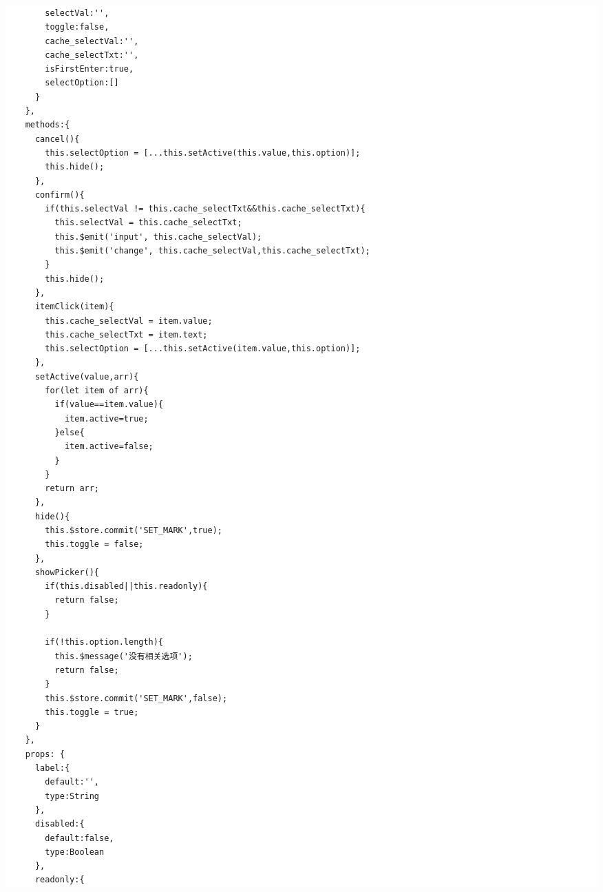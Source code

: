 ```
        selectVal:'',
        toggle:false,
        cache_selectVal:'',
        cache_selectTxt:'',
        isFirstEnter:true,
        selectOption:[]
      }
    },
    methods:{
      cancel(){
        this.selectOption = [...this.setActive(this.value,this.option)];
        this.hide();
      },
      confirm(){
        if(this.selectVal != this.cache_selectTxt&&this.cache_selectTxt){
          this.selectVal = this.cache_selectTxt;
          this.$emit('input', this.cache_selectVal);
          this.$emit('change', this.cache_selectVal,this.cache_selectTxt);
        }
        this.hide();
      },
      itemClick(item){
        this.cache_selectVal = item.value;
        this.cache_selectTxt = item.text;
        this.selectOption = [...this.setActive(item.value,this.option)];
      },
      setActive(value,arr){
        for(let item of arr){
          if(value==item.value){
            item.active=true;
          }else{
            item.active=false;
          }
        }
        return arr;
      },
      hide(){
        this.$store.commit('SET_MARK',true);
        this.toggle = false;
      },
      showPicker(){
        if(this.disabled||this.readonly){
          return false;
        }

        if(!this.option.length){
          this.$message('没有相关选项');
          return false;
        }
        this.$store.commit('SET_MARK',false);
        this.toggle = true;
      }
    },
    props: {
      label:{
        default:'',
        type:String
      },
      disabled:{
        default:false,
        type:Boolean
      },
      readonly:{
```